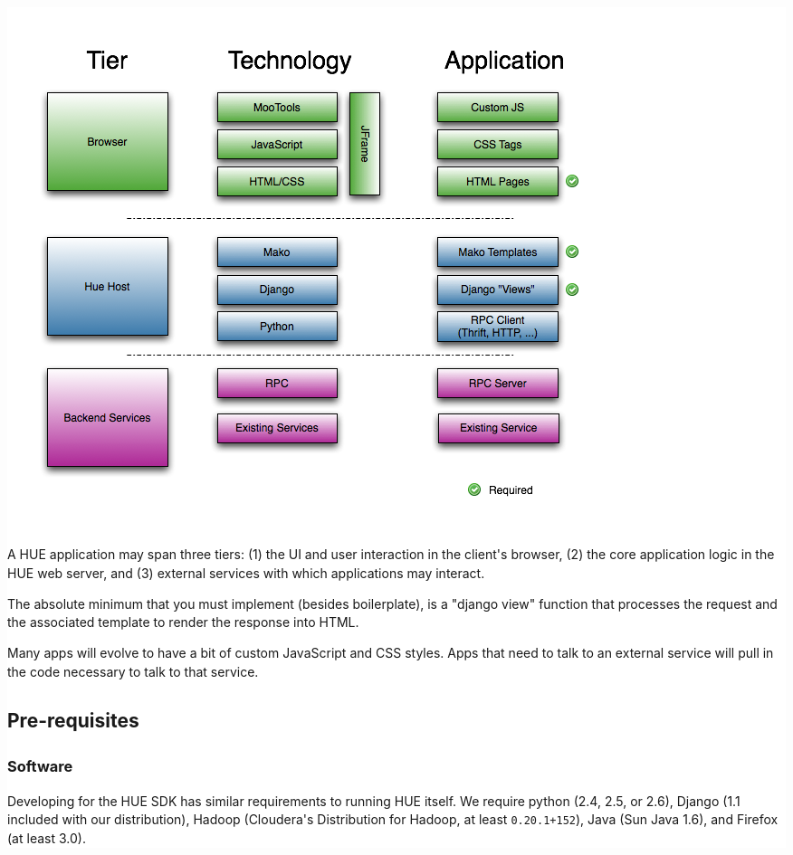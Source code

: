 ![Architecture](architecture.png)

A HUE application may span three tiers: (1) the UI
and user interaction in the client's browser, (2) the
core application logic in the HUE web
server, and (3) external services with which applications
may interact.

The absolute minimum that you must implement (besides
boilerplate), is a "django view" function that
processes the request and the associated template
to render the response into HTML.

Many apps will evolve to have a bit of custom JavaScript and
CSS styles.	 Apps that need to talk to an external service
will pull in the code necessary to talk to that service.

## Pre-requisites

### Software

Developing for the HUE SDK has similar requirements to running
HUE itself.	 We require python (2.4, 2.5, or 2.6), Django (1.1 included
with our distribution), Hadoop (Cloudera's Distribution for Hadoop,
at least `0.20.1+152`), Java (Sun Java 1.6), and Firefox (at least 3.0).
